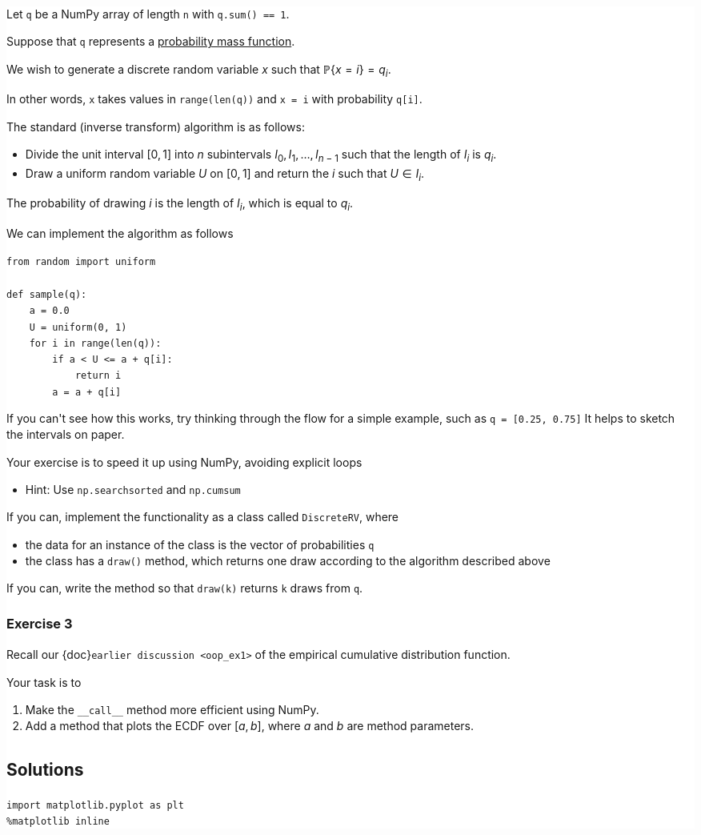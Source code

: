 Let `q` be a NumPy array of length `n` with `q.sum() == 1`.

Suppose that `q` represents a [probability mass function](https://en.wikipedia.org/wiki/Probability_mass_function).

We wish to generate a discrete random variable $x$ such that $\mathbb P\{x = i\} = q_i$.

In other words, `x` takes values in `range(len(q))` and `x = i` with probability `q[i]`.

The standard (inverse transform) algorithm is as follows:

* Divide the unit interval $[0, 1]$ into $n$ subintervals $I_0, I_1, \ldots, I_{n-1}$ such that the length of $I_i$ is $q_i$.
* Draw a uniform random variable $U$ on $[0, 1]$ and return the $i$ such that $U \in I_i$.

The probability of drawing $i$ is the length of $I_i$, which is equal to $q_i$.

We can implement the algorithm as follows

```{code-block} python3
from random import uniform

def sample(q):
    a = 0.0
    U = uniform(0, 1)
    for i in range(len(q)):
        if a < U <= a + q[i]:
            return i
        a = a + q[i]
```

If you can't see how this works, try thinking through the flow for a simple example, such as `q = [0.25, 0.75]`
It helps to sketch the intervals on paper.

Your exercise is to speed it up using NumPy, avoiding explicit loops

* Hint: Use `np.searchsorted` and `np.cumsum`

If you can, implement the functionality as a class called `DiscreteRV`, where

* the data for an instance of the class is the vector of probabilities `q`
* the class has a `draw()` method, which returns one draw according to the algorithm described above

If you can, write the method so that `draw(k)` returns `k` draws from `q`.

### Exercise 3

Recall our {doc}`earlier discussion <oop_ex1>` of the empirical cumulative distribution function.

Your task is to

1. Make the `__call__` method more efficient using NumPy.
1. Add a method that plots the ECDF over $[a, b]$, where $a$ and $b$ are method parameters.

## Solutions

```{code-block} ipython
import matplotlib.pyplot as plt
%matplotlib inline
```
